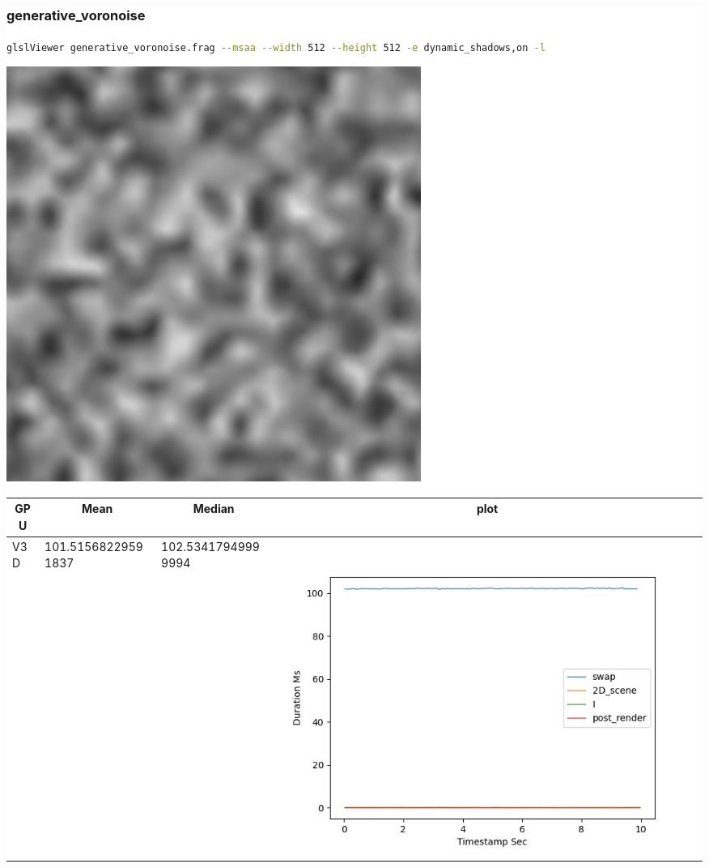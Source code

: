 
### generative_voronoise
```bash
glslViewer generative_voronoise.frag --msaa --width 512 --height 512 -e dynamic_shadows,on -l
```

![screenshot](images/generative_voronoise.jpg)

| GPU | Mean | Median | plot 
| --- | --- | --- | --- |
| V3D | 101.51568229591837 | 102.53417949999994 | ![plot](benchmarks/generative_voronoise-V3D.jpg) |
